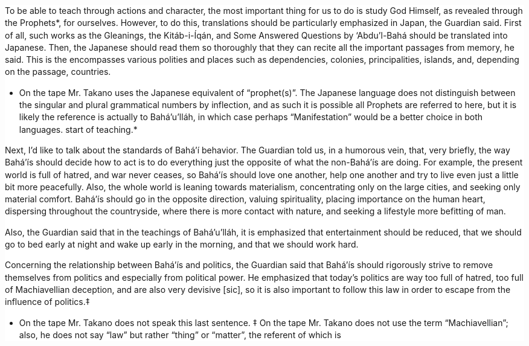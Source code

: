 To be able to teach through actions and
character, the most important thing for us to do is
study God Himself, as revealed through the
Prophets*, for ourselves. However, to do this,
translations should be particularly emphasized in
Japan, the Guardian said. First of all, such works
as the Gleanings, the Kitáb-i-Íqán, and Some
Answered Questions by ‘Abdu’l-Bahá should be
translated into Japanese. Then, the Japanese should
read them so thoroughly that they can recite all the
important passages from memory, he said. This is the
encompasses various polities and places such as dependencies,
colonies, principalities, islands, and, depending on the passage,
countries.
* On the tape Mr. Takano uses the Japanese equivalent of “prophet(s)”.
The Japanese language does not distinguish between the singular and
plural grammatical numbers by inflection, and as such it is possible all
Prophets are referred to here, but it is likely the reference is actually to
Bahá’u’lláh, in which case perhaps “Manifestation” would be a better
choice in both languages.
start of teaching.*

Next, I’d like to talk about the standards of
Bahá’í behavior. The Guardian told us, in a humorous
vein, that, very briefly, the way Bahá’ís should
decide how to act is to do everything just the
opposite of what the non-Bahá’ís are doing. For
example, the present world is full of hatred, and
war never ceases, so Bahá’ís should love one
another, help one another and try to live even just
a little bit more peacefully. Also, the whole world
is leaning towards materialism, concentrating only
on the large cities, and seeking only material
comfort. Bahá’ís should go in the opposite
direction, valuing spirituality, placing importance
on the human heart, dispersing throughout the
countryside, where there is more contact with
nature, and seeking a lifestyle more befitting of
man.

Also, the Guardian said that in the teachings of
Bahá’u’lláh, it is emphasized that entertainment
should be reduced, that we should go to bed early at
night and wake up early in the morning, and that we
should work hard.

Concerning the relationship between Bahá’ís and
politics, the Guardian said that Bahá’ís should
rigorously strive to remove themselves from politics
and especially from political power. He emphasized
that today’s politics are way too full of hatred,
too full of Machiavellian deception, and are also
very devisive [sic], so it is also important to
follow this law in order to escape from the
influence of politics.‡
* On the tape Mr. Takano does not speak this last sentence.
‡ On the tape Mr. Takano does not use the term “Machiavellian”; also, he
does not say “law” but rather “thing” or “matter”, the referent of which is
